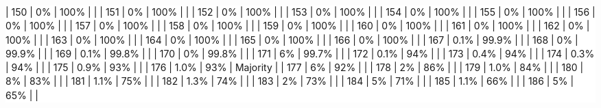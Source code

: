 | 150 | 0% | 100% |  |
| 151 | 0% | 100% |  |
| 152 | 0% | 100% |  |
| 153 | 0% | 100% |  |
| 154 | 0% | 100% |  |
| 155 | 0% | 100% |  |
| 156 | 0% | 100% |  |
| 157 | 0% | 100% |  |
| 158 | 0% | 100% |  |
| 159 | 0% | 100% |  |
| 160 | 0% | 100% |  |
| 161 | 0% | 100% |  |
| 162 | 0% | 100% |  |
| 163 | 0% | 100% |  |
| 164 | 0% | 100% |  |
| 165 | 0% | 100% |  |
| 166 | 0% | 100% |  |
| 167 | 0.1% | 99.9% |  |
| 168 | 0% | 99.9% |  |
| 169 | 0.1% | 99.8% |  |
| 170 | 0% | 99.8% |  |
| 171 | 6% | 99.7% |  |
| 172 | 0.1% | 94% |  |
| 173 | 0.4% | 94% |  |
| 174 | 0.3% | 94% |  |
| 175 | 0.9% | 93% |  |
| 176 | 1.0% | 93% | Majority |
| 177 | 6% | 92% |  |
| 178 | 2% | 86% |  |
| 179 | 1.0% | 84% |  |
| 180 | 8% | 83% |  |
| 181 | 1.1% | 75% |  |
| 182 | 1.3% | 74% |  |
| 183 | 2% | 73% |  |
| 184 | 5% | 71% |  |
| 185 | 1.1% | 66% |  |
| 186 | 5% | 65% |  |